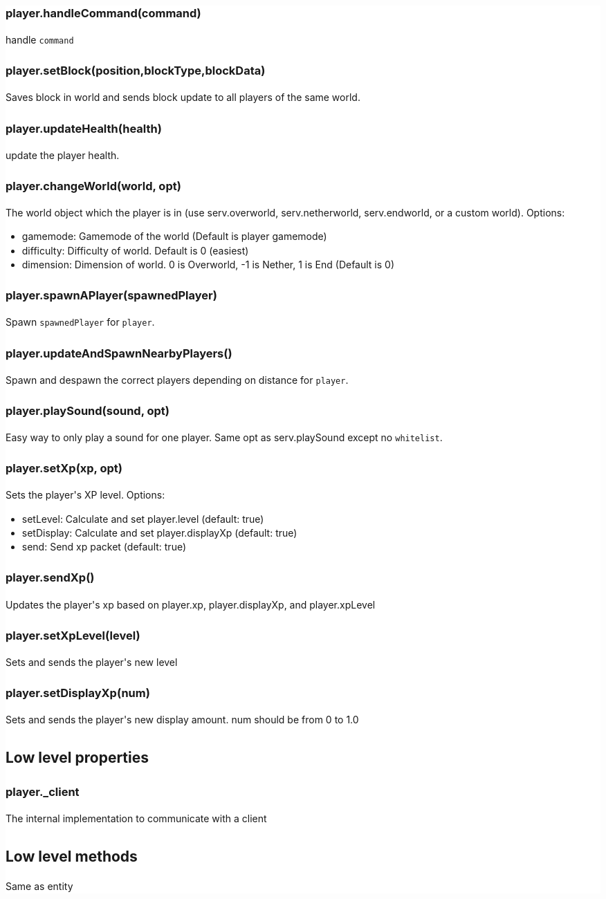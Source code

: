 ### player.handleCommand(command)

handle `command`

### player.setBlock(position,blockType,blockData)

Saves block in world and sends block update to all players of the same world.

### player.updateHealth(health)

update the player health.

### player.changeWorld(world, opt)

The world object which the player is in (use serv.overworld, serv.netherworld, serv.endworld, or a custom world). Options:

- gamemode: Gamemode of the world (Default is player gamemode)
- difficulty: Difficulty of world. Default is 0 (easiest)
- dimension: Dimension of world. 0 is Overworld, -1 is Nether, 1 is End (Default is 0)

### player.spawnAPlayer(spawnedPlayer)

Spawn `spawnedPlayer` for `player`.

### player.updateAndSpawnNearbyPlayers()

Spawn and despawn the correct players depending on distance for `player`.

### player.playSound(sound, opt)

Easy way to only play a sound for one player. Same opt as serv.playSound except no `whitelist`.

### player.setXp(xp, opt)

Sets the player's XP level. Options:
- setLevel: Calculate and set player.level (default: true)
- setDisplay: Calculate and set player.displayXp (default: true)
- send: Send xp packet (default: true)

### player.sendXp()

Updates the player's xp based on player.xp, player.displayXp, and player.xpLevel

### player.setXpLevel(level)

Sets and sends the player's new level

### player.setDisplayXp(num)

Sets and sends the player's new display amount. num should be from 0 to 1.0

## Low level properties

### player._client

The internal implementation to communicate with a client

## Low level methods

Same as entity
